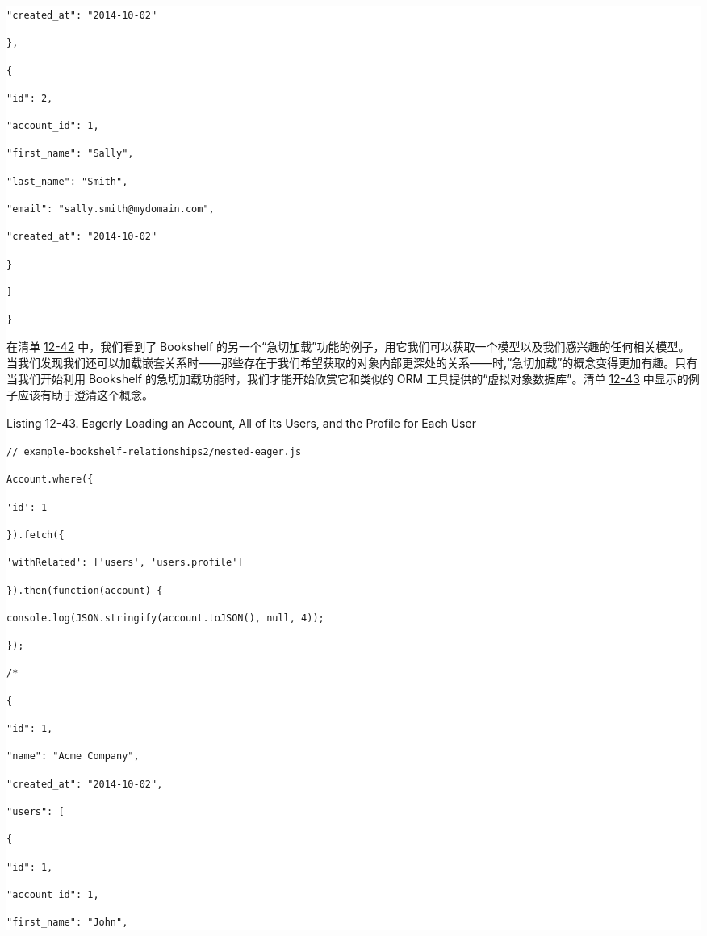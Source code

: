 `"created_at": "2014-10-02"`

`},`

`{`

`"id": 2,`

`"account_id": 1,`

`"first_name": "Sally",`

`"last_name": "Smith",`

`"email": "sally.smith@mydomain.com",`

`"created_at": "2014-10-02"`

`}`

`]`

`}`

在清单 [12-42](#FPar49) 中，我们看到了 Bookshelf 的另一个“急切加载”功能的例子，用它我们可以获取一个模型以及我们感兴趣的任何相关模型。当我们发现我们还可以加载嵌套关系时——那些存在于我们希望获取的对象内部更深处的关系——时,“急切加载”的概念变得更加有趣。只有当我们开始利用 Bookshelf 的急切加载功能时，我们才能开始欣赏它和类似的 ORM 工具提供的“虚拟对象数据库”。清单 [12-43](#FPar50) 中显示的例子应该有助于澄清这个概念。

Listing 12-43\. Eagerly Loading an Account, All of Its Users, and the Profile for Each User

`// example-bookshelf-relationships2/nested-eager.js`

`Account.where({`

`'id': 1`

`}).fetch({`

`'withRelated': ['users', 'users.profile']`

`}).then(function(account) {`

`console.log(JSON.stringify(account.toJSON(), null, 4));`

`});`

`/*`

`{`

`"id": 1,`

`"name": "Acme Company",`

`"created_at": "2014-10-02",`

`"users": [`

`{`

`"id": 1,`

`"account_id": 1,`

`"first_name": "John",`
